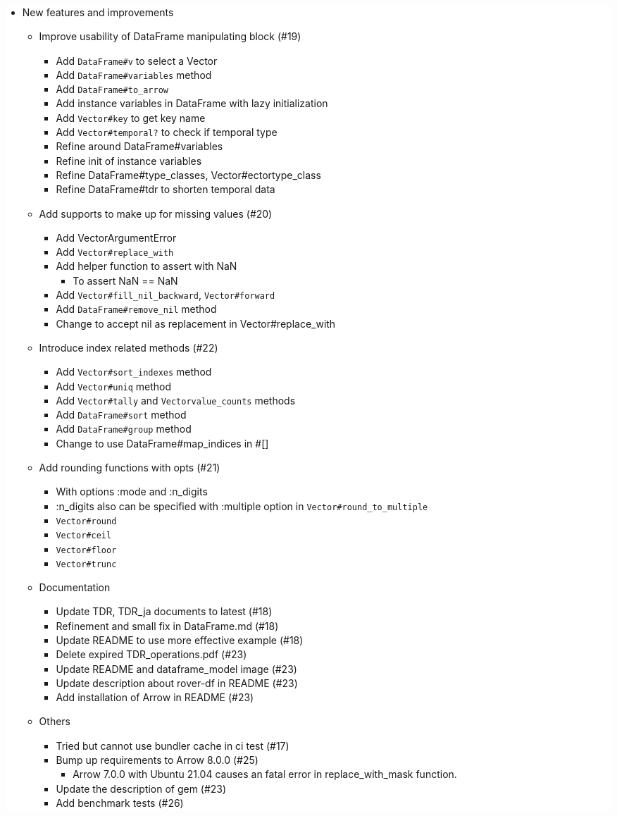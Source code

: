 - New features and improvements
  - Improve usability of DataFrame manipulating block (#19)
    - Add `DataFrame#v` to select a Vector
    - Add `DataFrame#variables` method
    - Add `DataFrame#to_arrow`
    - Add instance variables in DataFrame with lazy initialization
    - Add `Vector#key` to get key name
    - Add `Vector#temporal?` to check if temporal type
    - Refine around DataFrame#variables
    - Refine init of instance variables
    - Refine DataFrame#type_classes, Vector#ectortype_class
    - Refine DataFrame#tdr to shorten temporal data

  - Add supports to make up for missing values (#20)
    - Add VectorArgumentError
    - Add `Vector#replace_with`
    - Add helper function to assert with NaN
      - To assert NaN == NaN
    - Add `Vector#fill_nil_backward`, `Vector#forward`
    - Add `DataFrame#remove_nil` method
    - Change to accept nil as replacement in Vector#replace_with

  - Introduce index related methods (#22)
    - Add `Vector#sort_indexes` method
    - Add `Vector#uniq` method
    - Add `Vector#tally` and `Vectorvalue_counts` methods
    - Add `DataFrame#sort` method
    - Add `DataFrame#group` method
    - Change to use DataFrame#map_indices in #[]

  - Add rounding functions with opts (#21)
    -  With options :mode and :n_digits
    -  :n_digits also can be specified with :multiple option in `Vector#round_to_multiple`
    - `Vector#round`
    - `Vector#ceil`
    - `Vector#floor`
    - `Vector#trunc`

  - Documentation
    - Update TDR, TDR_ja documents to latest (#18)
    - Refinement and small fix in DataFrame.md (#18)
    - Update README to use more effective example (#18)
    - Delete expired TDR_operations.pdf (#23)
    - Update README and dataframe_model image (#23)
    - Update description about rover-df in README (#23)
    - Add installation of Arrow in README (#23)

  - Others
    - Tried but cannot use bundler cache in ci test (#17)
    - Bump up requirements to Arrow 8.0.0 (#25)
      - Arrow 7.0.0 with Ubuntu 21.04 causes an fatal error in replace_with_mask function.
    - Update the description of gem (#23)
    - Add benchmark tests (#26)
